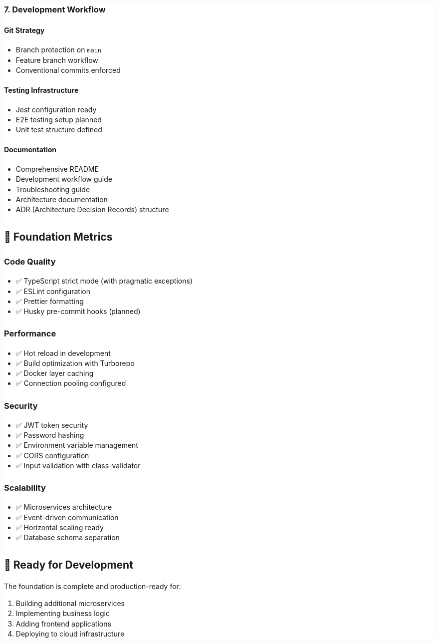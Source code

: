 ### 7. Development Workflow

#### Git Strategy
- Branch protection on `main`
- Feature branch workflow
- Conventional commits enforced

#### Testing Infrastructure
- Jest configuration ready
- E2E testing setup planned
- Unit test structure defined

#### Documentation
- Comprehensive README
- Development workflow guide
- Troubleshooting guide
- Architecture documentation
- ADR (Architecture Decision Records) structure

## 🎯 Foundation Metrics

### Code Quality
- ✅ TypeScript strict mode (with pragmatic exceptions)
- ✅ ESLint configuration
- ✅ Prettier formatting
- ✅ Husky pre-commit hooks (planned)

### Performance
- ✅ Hot reload in development
- ✅ Build optimization with Turborepo
- ✅ Docker layer caching
- ✅ Connection pooling configured

### Security
- ✅ JWT token security
- ✅ Password hashing
- ✅ Environment variable management
- ✅ CORS configuration
- ✅ Input validation with class-validator

### Scalability
- ✅ Microservices architecture
- ✅ Event-driven communication
- ✅ Horizontal scaling ready
- ✅ Database schema separation

## 🚀 Ready for Development

The foundation is complete and production-ready for:
1. Building additional microservices
2. Implementing business logic
3. Adding frontend applications
4. Deploying to cloud infrastructure
